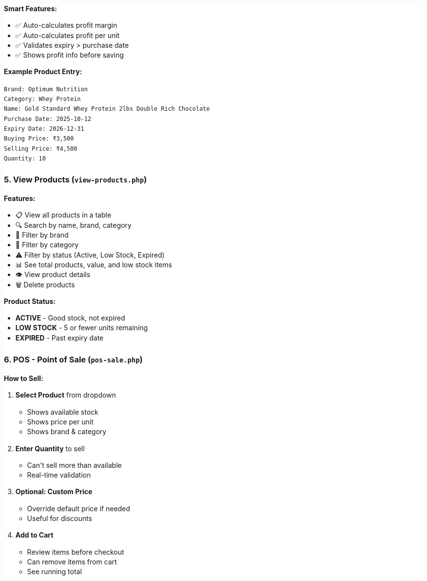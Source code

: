 **Smart Features:**
- ✅ Auto-calculates profit margin
- ✅ Auto-calculates profit per unit
- ✅ Validates expiry > purchase date
- ✅ Shows profit info before saving

**Example Product Entry:**
```
Brand: Optimum Nutrition
Category: Whey Protein
Name: Gold Standard Whey Protein 2lbs Double Rich Chocolate
Purchase Date: 2025-10-12
Expiry Date: 2026-12-31
Buying Price: ₹3,500
Selling Price: ₹4,500
Quantity: 10
```

### **5. View Products** (`view-products.php`)
**Features:**
- 📋 View all products in a table
- 🔍 Search by name, brand, category
- 📂 Filter by brand
- 📂 Filter by category
- ⚠️ Filter by status (Active, Low Stock, Expired)
- 📊 See total products, value, and low stock items
- 👁️ View product details
- 🗑️ Delete products

**Product Status:**
- **ACTIVE** - Good stock, not expired
- **LOW STOCK** - 5 or fewer units remaining
- **EXPIRED** - Past expiry date

### **6. POS - Point of Sale** (`pos-sale.php`)
**How to Sell:**

1. **Select Product** from dropdown
   - Shows available stock
   - Shows price per unit
   - Shows brand & category

2. **Enter Quantity** to sell
   - Can't sell more than available
   - Real-time validation

3. **Optional: Custom Price**
   - Override default price if needed
   - Useful for discounts

4. **Add to Cart**
   - Review items before checkout
   - Can remove items from cart
   - See running total
